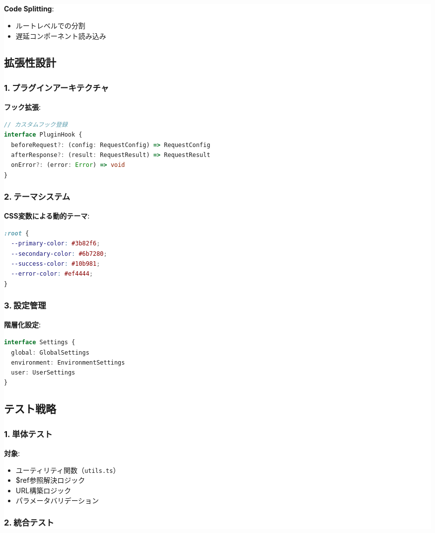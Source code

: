 **Code Splitting**:
- ルートレベルでの分割
- 遅延コンポーネント読み込み

## 拡張性設計

### 1. プラグインアーキテクチャ

**フック拡張**:
```typescript
// カスタムフック登録
interface PluginHook {
  beforeRequest?: (config: RequestConfig) => RequestConfig
  afterResponse?: (result: RequestResult) => RequestResult
  onError?: (error: Error) => void
}
```

### 2. テーマシステム

**CSS変数による動的テーマ**:
```css
:root {
  --primary-color: #3b82f6;
  --secondary-color: #6b7280;
  --success-color: #10b981;
  --error-color: #ef4444;
}
```

### 3. 設定管理

**階層化設定**:
```typescript
interface Settings {
  global: GlobalSettings
  environment: EnvironmentSettings
  user: UserSettings
}
```

## テスト戦略

### 1. 単体テスト

**対象**:
- ユーティリティ関数（`utils.ts`）
- $ref参照解決ロジック
- URL構築ロジック
- パラメータバリデーション

### 2. 統合テスト
